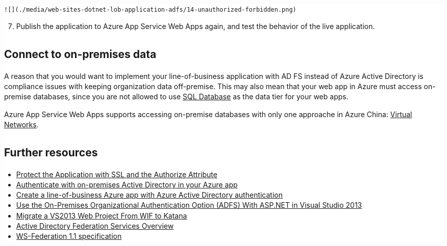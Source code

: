     ![](./media/web-sites-dotnet-lob-application-adfs/14-unauthorized-forbidden.png)
7. Publish the application to Azure App Service Web Apps again, and test the behavior of the live application.

## <a name="bkmk_data"></a> Connect to on-premises data
A reason that you would want to implement your line-of-business application with AD FS instead of Azure Active Directory is compliance issues with keeping organization data off-premise. This may also mean that your web app in Azure must access on-premise databases, since you are not allowed to use [SQL Database](https://www.azure.cn/home/features/sql-database/) as the data tier for your web apps.

Azure App Service Web Apps supports accessing on-premise databases with only one approache in Azure China: [Virtual Networks](app-service-vnet-integration-powershell.md).

## <a name="bkmk_resources"></a> Further resources
* [Protect the Application with SSL and the Authorize Attribute](web-sites-dotnet-deploy-aspnet-mvc-app-membership-oauth-sql-database.md#protect-the-application-with-ssl-and-the-authorize-attribute)
* [Authenticate with on-premises Active Directory in your Azure app](web-sites-authentication-authorization.md)
* [Create a line-of-business Azure app with Azure Active Directory authentication](web-sites-dotnet-lob-application-azure-ad.md)
* [Use the On-Premises Organizational Authentication Option (ADFS) With ASP.NET in Visual Studio 2013](http://www.cloudidentity.com/blog/2014/02/12/use-the-on-premises-organizational-authentication-option-adfs-with-asp-net-in-visual-studio-2013/)
* [Migrate a VS2013 Web Project From WIF to Katana](http://www.cloudidentity.com/blog/2014/09/15/MIGRATE-A-VS2013-WEB-PROJECT-FROM-WIF-TO-KATANA/)
* [Active Directory Federation Services Overview](http://technet.microsoft.com/library/hh831502.aspx)
* [WS-Federation 1.1 specification](http://download.boulder.ibm.com/ibmdl/pub/software/dw/specs/ws-fed/WS-Federation-V1-1B.pdf?S_TACT=105AGX04&S_CMP=LP)